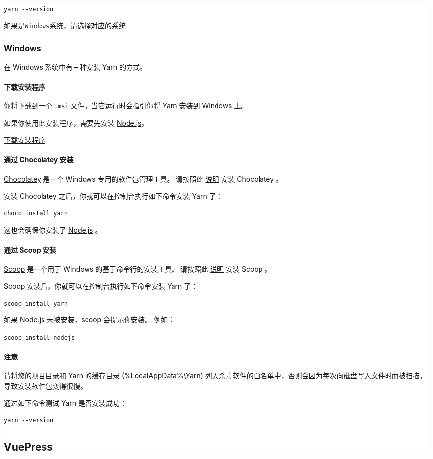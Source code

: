 ```
yarn --version
```

如果是`Windows`系统，请选择对应的系统

### Windows

在 Windows 系统中有三种安装 Yarn 的方式。

#### 下载安装程序

你将下载到一个 `.msi` 文件，当它运行时会指引你将 Yarn 安装到 Windows 上。

如果你使用此安装程序，需要先安装 [Node.js](https://nodejs.org/)。

[下载安装程序](https://yarn.bootcss.com/latest.msi)

#### 通过 Chocolatey 安装

[Chocolatey](https://chocolatey.org/) 是一个 Windows 专用的软件包管理工具。 请按照此 [说明](https://chocolatey.org/install) 安装 Chocolatey 。

安装 Chocolatey 之后，你就可以在控制台执行如下命令安装 Yarn 了：

```
choco install yarn
```

这也会确保你安装了 [Node.js](https://nodejs.org/) 。

#### 通过 Scoop 安装

[Scoop](http://scoop.sh/) 是一个用于 Windows 的基于命令行的安装工具。 请按照此 [说明](https://github.com/lukesampson/scoop/wiki/Quick-Start) 安装 Scoop 。

Scoop 安装后，你就可以在控制台执行如下命令安装 Yarn 了：

```
scoop install yarn
```

如果 [Node.js](https://nodejs.org/) 未被安装，scoop 会提示你安装。 例如：

```
scoop install nodejs
```

#### 注意

请将您的项目目录和 Yarn 的缓存目录 (%LocalAppData%\Yarn) 列入杀毒软件的白名单中，否则会因为每次向磁盘写入文件时而被扫描，导致安装软件包变得很慢。

通过如下命令测试 Yarn 是否安装成功：

```
yarn --version
```

## VuePress
